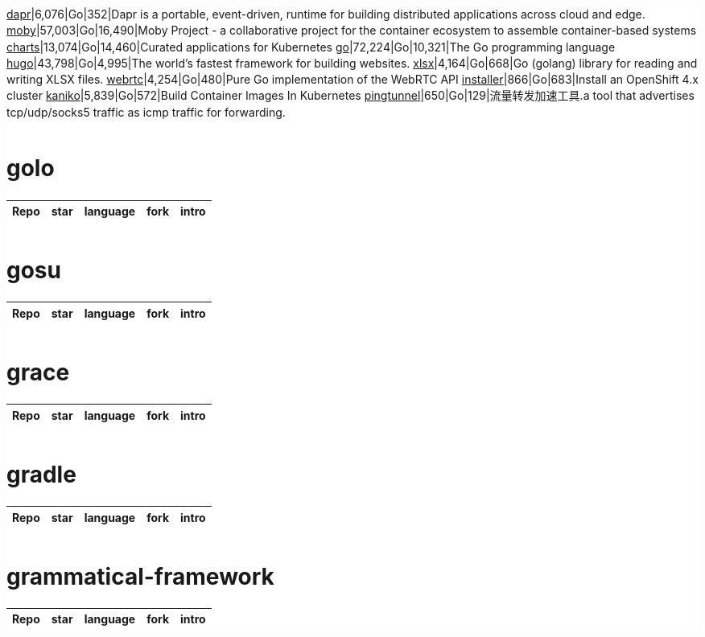 [dapr](https://github.com/dapr/dapr)|6,076|Go|352|Dapr is a portable, event-driven, runtime for building distributed applications across cloud and edge.
[moby](https://github.com/moby/moby)|57,003|Go|16,490|Moby Project - a collaborative project for the container ecosystem to assemble container-based systems
[charts](https://github.com/helm/charts)|13,074|Go|14,460|Curated applications for Kubernetes
[go](https://github.com/golang/go)|72,224|Go|10,321|The Go programming language
[hugo](https://github.com/gohugoio/hugo)|43,798|Go|4,995|The world’s fastest framework for building websites.
[xlsx](https://github.com/tealeg/xlsx)|4,164|Go|668|Go (golang) library for reading and writing XLSX files.
[webrtc](https://github.com/pion/webrtc)|4,254|Go|480|Pure Go implementation of the WebRTC API
[installer](https://github.com/openshift/installer)|866|Go|683|Install an OpenShift 4.x cluster
[kaniko](https://github.com/GoogleContainerTools/kaniko)|5,839|Go|572|Build Container Images In Kubernetes
[pingtunnel](https://github.com/esrrhs/pingtunnel)|650|Go|129|流量转发加速工具.a tool that advertises tcp/udp/socks5 traffic as icmp traffic for forwarding.


# golo

Repo|star|language|fork|intro
-|-|-|-|-



# gosu

Repo|star|language|fork|intro
-|-|-|-|-



# grace

Repo|star|language|fork|intro
-|-|-|-|-



# gradle

Repo|star|language|fork|intro
-|-|-|-|-



# grammatical-framework

Repo|star|language|fork|intro
-|-|-|-|-


